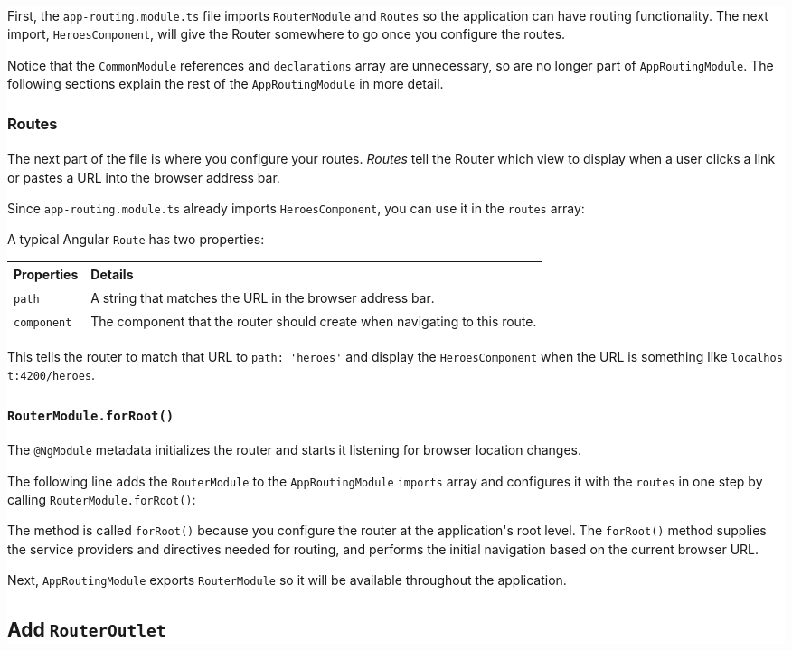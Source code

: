 First, the `app-routing.module.ts` file imports `RouterModule` and `Routes` so the application can have routing functionality.
The next import, `HeroesComponent`, will give the Router somewhere to go once you configure the routes.

Notice that the `CommonModule` references and `declarations` array are unnecessary, so are no longer part of `AppRoutingModule`.
The following sections explain the rest of the `AppRoutingModule` in more detail.

### Routes

The next part of the file is where you configure your routes.
*Routes* tell the Router which view to display when a user clicks a link or pastes a URL into the browser address bar.

Since `app-routing.module.ts` already imports `HeroesComponent`, you can use it in the `routes` array:

<code-example header="src/app/app-routing.module.ts" path="toh-pt5/src/app/app-routing.module.ts" region="heroes-route"></code-example>

A typical Angular `Route` has two properties:

| Properties  | Details |
|:---         |:---     |
| `path`      | A string that matches the URL in the browser address bar.                  |
| `component` | The component that the router should create when navigating to this route. |

This tells the router to match that URL to `path: 'heroes'` and display the `HeroesComponent` when the URL is something like `localhost:4200/heroes`.

### `RouterModule.forRoot()`

The `@NgModule` metadata initializes the router and starts it listening for browser location changes.

The following line adds the `RouterModule` to the `AppRoutingModule` `imports` array and configures it with the `routes` in one step by calling `RouterModule.forRoot()`:

<code-example header="src/app/app-routing.module.ts" path="toh-pt5/src/app/app-routing.module.ts" region="ngmodule-imports"></code-example>

<div class="alert is-helpful">

The method is called `forRoot()` because you configure the router at the application's root level.
The `forRoot()` method supplies the service providers and directives needed for routing, and performs the initial navigation based on the current browser URL.

</div>

Next, `AppRoutingModule` exports `RouterModule` so it will be available throughout the application.

<code-example header="src/app/app-routing.module.ts (exports array)" path="toh-pt5/src/app/app-routing.module.ts" region="export-routermodule"></code-example>

## Add `RouterOutlet`
